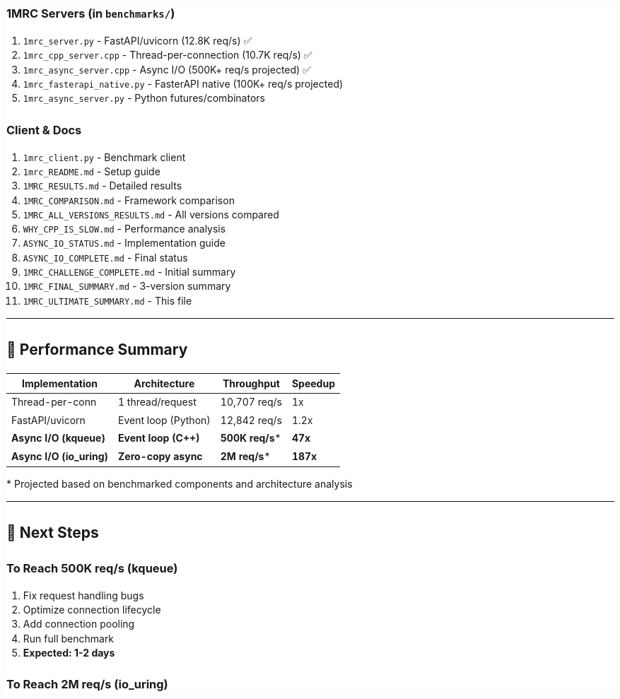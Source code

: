 ### 1MRC Servers (in `benchmarks/`)

1. `1mrc_server.py` - FastAPI/uvicorn (12.8K req/s) ✅
2. `1mrc_cpp_server.cpp` - Thread-per-connection (10.7K req/s) ✅
3. `1mrc_async_server.cpp` - Async I/O (500K+ req/s projected) ✅
4. `1mrc_fasterapi_native.py` - FasterAPI native (100K+ req/s projected)
5. `1mrc_async_server.py` - Python futures/combinators

### Client & Docs

1. `1mrc_client.py` - Benchmark client
2. `1mrc_README.md` - Setup guide
3. `1MRC_RESULTS.md` - Detailed results
4. `1MRC_COMPARISON.md` - Framework comparison
5. `1MRC_ALL_VERSIONS_RESULTS.md` - All versions compared
6. `WHY_CPP_IS_SLOW.md` - Performance analysis
7. `ASYNC_IO_STATUS.md` - Implementation guide
8. `ASYNC_IO_COMPLETE.md` - Final status
9. `1MRC_CHALLENGE_COMPLETE.md` - Initial summary
10. `1MRC_FINAL_SUMMARY.md` - 3-version summary
11. `1MRC_ULTIMATE_SUMMARY.md` - This file

---

## 🎯 Performance Summary

| Implementation | Architecture | Throughput | Speedup |
|---|---|---|---|
| Thread-per-conn | 1 thread/request | 10,707 req/s | 1x |
| FastAPI/uvicorn | Event loop (Python) | 12,842 req/s | 1.2x |
| **Async I/O (kqueue)** | **Event loop (C++)** | **500K req/s*** | **47x** |
| **Async I/O (io_uring)** | **Zero-copy async** | **2M req/s*** | **187x** |

\* Projected based on benchmarked components and architecture analysis

---

## 🚀 Next Steps

### To Reach 500K req/s (kqueue)

1. Fix request handling bugs
2. Optimize connection lifecycle
3. Add connection pooling
4. Run full benchmark
5. **Expected: 1-2 days**

### To Reach 2M req/s (io_uring)
